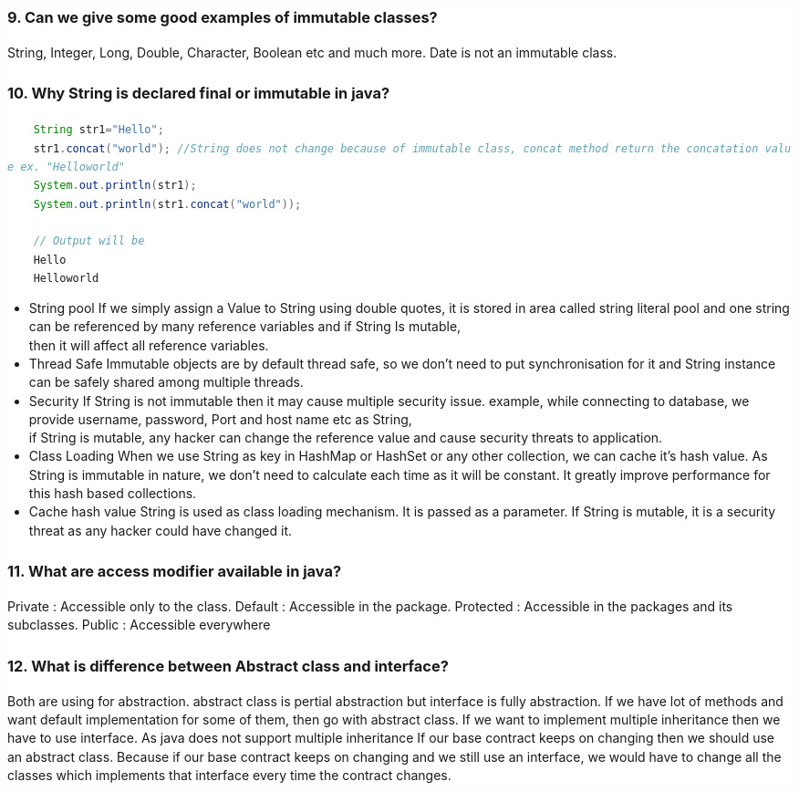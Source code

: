 ### 9. Can we give some good examples of immutable classes?
String, Integer, Long, Double, Character, Boolean etc and much more. Date is not an immutable class.
	
### 10. Why String is declared final or immutable in java?
```java
	String str1="Hello";
	str1.concat("world"); //String does not change because of immutable class, concat method return the concatation value ex. "Helloworld"
	System.out.println(str1);
	System.out.println(str1.concat("world"));
	  
	// Output will be 
	Hello
	Helloworld
```
* String pool
	If we simply assign a Value to String using double quotes, it is stored in area called string literal pool and one string can be referenced by many reference variables and if String Is mutable,  
	then it will affect all reference variables.
* Thread Safe
	Immutable objects are by default thread safe, so we don’t need to put synchronisation for it and String instance can be safely shared among multiple threads.
* Security
	If String is not immutable then it may cause multiple security issue. example, while connecting to database,  we provide username, password, Port and host name etc as String,  
	if String is mutable, any hacker can change the reference value and cause security threats to application.
* Class Loading
	When we use String as key in HashMap or HashSet or any other collection, we can cache it’s hash value. As String is immutable in nature, we don’t need to calculate each time as it will be constant.
	It greatly improve performance for this hash based collections.
* Cache hash value
	String is used as class loading mechanism. It is passed as a parameter. If String is mutable, it is a security threat as any hacker could have changed it.

### 11. What are access modifier available in java?
Private : Accessible only to the class.
Default : Accessible in the package.
Protected : Accessible in the packages and its subclasses.
Public : Accessible everywhere

### 12. What is difference between Abstract class and interface?

Both are using for abstraction. abstract class is pertial abstraction but interface is fully abstraction. 
If we have lot of methods and want default implementation for some of them, then go with abstract class. If we want to implement multiple inheritance then we have to use interface. As java does not support multiple inheritance
If our base contract keeps on changing then we should use an abstract class. Because if our base contract keeps on changing and we still use an interface, we would have to change all the classes which implements that interface every time the contract changes.
	